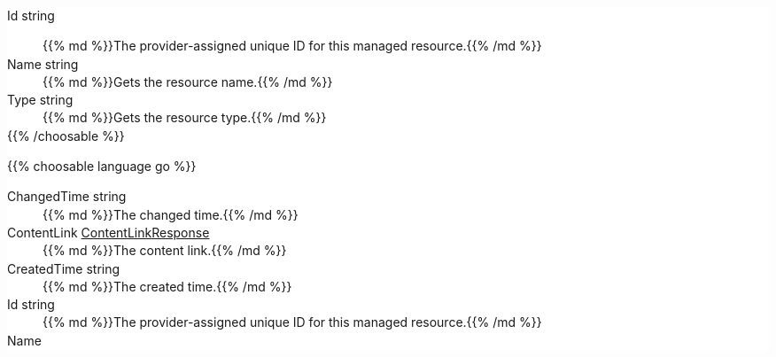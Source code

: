 <a href="#id_csharp" style="color: inherit; text-decoration: inherit;">Id</a>
</span>
        <span class="property-indicator"></span>
        <span class="property-type">string</span>
    </dt>
    <dd>{{% md %}}The provider-assigned unique ID for this managed resource.{{% /md %}}</dd><dt class="property-"
            title="">
        <span id="name_csharp">
<a href="#name_csharp" style="color: inherit; text-decoration: inherit;">Name</a>
</span>
        <span class="property-indicator"></span>
        <span class="property-type">string</span>
    </dt>
    <dd>{{% md %}}Gets the resource name.{{% /md %}}</dd><dt class="property-"
            title="">
        <span id="type_csharp">
<a href="#type_csharp" style="color: inherit; text-decoration: inherit;">Type</a>
</span>
        <span class="property-indicator"></span>
        <span class="property-type">string</span>
    </dt>
    <dd>{{% md %}}Gets the resource type.{{% /md %}}</dd></dl>
{{% /choosable %}}

{{% choosable language go %}}
<dl class="resources-properties"><dt class="property-"
            title="">
        <span id="changedtime_go">
<a href="#changedtime_go" style="color: inherit; text-decoration: inherit;">Changed<wbr>Time</a>
</span>
        <span class="property-indicator"></span>
        <span class="property-type">string</span>
    </dt>
    <dd>{{% md %}}The changed time.{{% /md %}}</dd><dt class="property-"
            title="">
        <span id="contentlink_go">
<a href="#contentlink_go" style="color: inherit; text-decoration: inherit;">Content<wbr>Link</a>
</span>
        <span class="property-indicator"></span>
        <span class="property-type"><a href="#contentlinkresponse">Content<wbr>Link<wbr>Response</a></span>
    </dt>
    <dd>{{% md %}}The content link.{{% /md %}}</dd><dt class="property-"
            title="">
        <span id="createdtime_go">
<a href="#createdtime_go" style="color: inherit; text-decoration: inherit;">Created<wbr>Time</a>
</span>
        <span class="property-indicator"></span>
        <span class="property-type">string</span>
    </dt>
    <dd>{{% md %}}The created time.{{% /md %}}</dd><dt class="property-"
            title="">
        <span id="id_go">
<a href="#id_go" style="color: inherit; text-decoration: inherit;">Id</a>
</span>
        <span class="property-indicator"></span>
        <span class="property-type">string</span>
    </dt>
    <dd>{{% md %}}The provider-assigned unique ID for this managed resource.{{% /md %}}</dd><dt class="property-"
            title="">
        <span id="name_go">
<a href="#name_go" style="color: inherit; text-decoration: inherit;">Name</a>
</span>